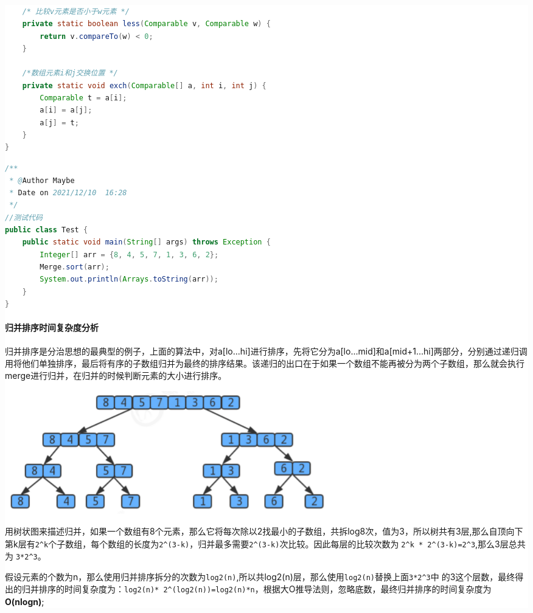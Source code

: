 ```java
    /* 比较v元素是否小于w元素 */
    private static boolean less(Comparable v, Comparable w) {
        return v.compareTo(w) < 0;
    }

    /*数组元素i和j交换位置 */
    private static void exch(Comparable[] a, int i, int j) {
        Comparable t = a[i];
        a[i] = a[j];
        a[j] = t;
    }
}
```

```java
/**
 * @Author Maybe
 * Date on 2021/12/10  16:28
 */
//测试代码
public class Test {
    public static void main(String[] args) throws Exception {
        Integer[] arr = {8, 4, 5, 7, 1, 3, 6, 2};
        Merge.sort(arr);
        System.out.println(Arrays.toString(arr));
    }
}
```

#### 归并排序时间复杂度分析

归并排序是分治思想的最典型的例子，上面的算法中，对a[lo...hi]进行排序，先将它分为a[lo...mid]和a[mid+1...hi]两部分，分别通过递归调用将他们单独排序，最后将有序的子数组归并为最终的排序结果。该递归的出口在于如果一个数组不能再被分为两个子数组，那么就会执行merge进行归并，在归并的时候判断元素的大小进行排序。

<img src="img/image-20211210163018281.png" alt="image-20211210163018281" style="zoom:80%;" />

用树状图来描述归并，如果一个数组有8个元素，那么它将每次除以2找最小的子数组，共拆log8次，值为3，所以树共有3层,那么自顶向下第k层有`2^k`个子数组，每个数组的长度为`2^(3-k)`，归并最多需要`2^(3-k)`次比较。因此每层的比较次数为 `2^k * 2^(3-k)=2^3`,那么3层总共为 `3*2^3`。

假设元素的个数为n，那么使用归并排序拆分的次数为`log2(n)`,所以共log2(n)层，那么使用`log2(n)`替换上面`3*2^3`中 的3这个层数，最终得出的归并排序的时间复杂度为：`log2(n)* 2^(log2(n))=log2(n)*n`，根据大O推导法则，忽略底数，最终归并排序的时间复杂度为**O(nlogn)**;
